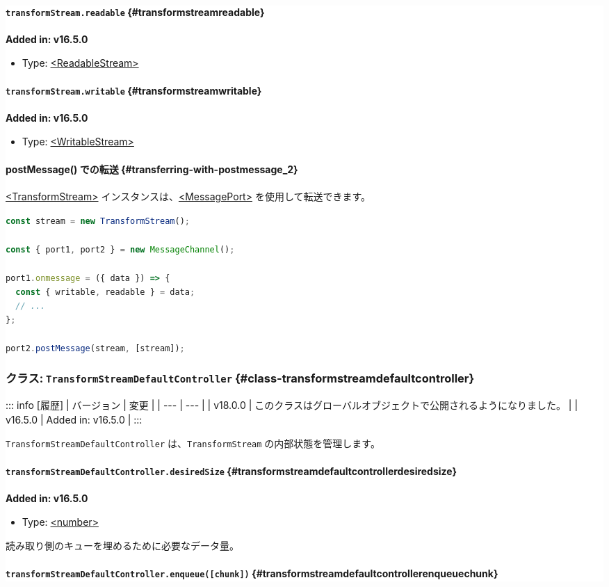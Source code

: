 
#### `transformStream.readable` {#transformstreamreadable}

**Added in: v16.5.0**

- Type: [\<ReadableStream\>](/ja/nodejs/api/webstreams#class-readablestream)

#### `transformStream.writable` {#transformstreamwritable}

**Added in: v16.5.0**

- Type: [\<WritableStream\>](/ja/nodejs/api/webstreams#class-writablestream)

#### postMessage() での転送 {#transferring-with-postmessage_2}

[\<TransformStream\>](/ja/nodejs/api/webstreams#class-transformstream) インスタンスは、[\<MessagePort\>](/ja/nodejs/api/worker_threads#class-messageport) を使用して転送できます。

```js [ESM]
const stream = new TransformStream();

const { port1, port2 } = new MessageChannel();

port1.onmessage = ({ data }) => {
  const { writable, readable } = data;
  // ...
};

port2.postMessage(stream, [stream]);
```
### クラス: `TransformStreamDefaultController` {#class-transformstreamdefaultcontroller}


::: info [履歴]
| バージョン | 変更 |
| --- | --- |
| v18.0.0 | このクラスはグローバルオブジェクトで公開されるようになりました。 |
| v16.5.0 | Added in: v16.5.0 |
:::

`TransformStreamDefaultController` は、`TransformStream` の内部状態を管理します。

#### `transformStreamDefaultController.desiredSize` {#transformstreamdefaultcontrollerdesiredsize}

**Added in: v16.5.0**

- Type: [\<number\>](https://developer.mozilla.org/en-US/docs/Web/JavaScript/Data_structures#Number_type)

読み取り側のキューを埋めるために必要なデータ量。

#### `transformStreamDefaultController.enqueue([chunk])` {#transformstreamdefaultcontrollerenqueuechunk}
